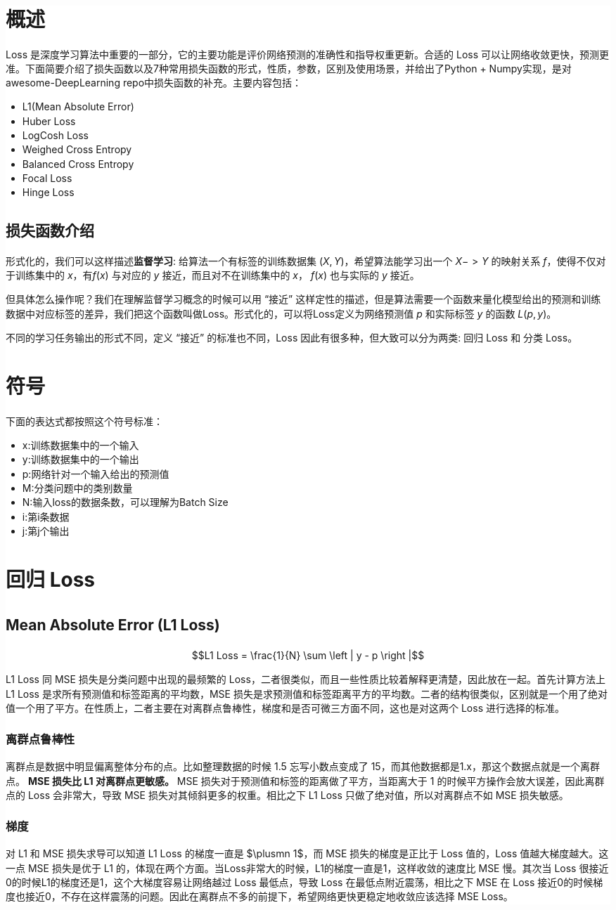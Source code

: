 # 概述
Loss 是深度学习算法中重要的一部分，它的主要功能是评价网络预测的准确性和指导权重更新。合适的 Loss 可以让网络收敛更快，预测更准。下面简要介绍了损失函数以及7种常用损失函数的形式，性质，参数，区别及使用场景，并给出了Python + Numpy实现，是对awesome-DeepLearning repo中损失函数的补充。主要内容包括：
- L1(Mean Absolute Error)
- Huber Loss
- LogCosh Loss
- Weighed Cross Entropy
- Balanced Cross Entropy
- Focal Loss
- Hinge Loss

## 损失函数介绍
形式化的，我们可以这样描述**监督学习**: 给算法一个有标签的训练数据集 $(X, Y)$，希望算法能学习出一个 $X->Y$ 的映射关系 $f$，使得不仅对于训练集中的 $x$，有$f(x)$ 与对应的 $y$ 接近，而且对不在训练集中的 $x$， $f(x)$ 也与实际的 $y$ 接近。

但具体怎么操作呢？我们在理解监督学习概念的时候可以用 “接近” 这样定性的描述，但是算法需要一个函数来量化模型给出的预测和训练数据中对应标签的差异，我们把这个函数叫做Loss。形式化的，可以将Loss定义为网络预测值 $p$ 和实际标签 $y$ 的函数 $L(p, y)$。

不同的学习任务输出的形式不同，定义 “接近” 的标准也不同，Loss 因此有很多种，但大致可以分为两类: 回归 Loss 和 分类 Loss。 

# 符号
下面的表达式都按照这个符号标准：
- x:训练数据集中的一个输入
- y:训练数据集中的一个输出
- p:网络针对一个输入给出的预测值
- M:分类问题中的类别数量
- N:输入loss的数据条数，可以理解为Batch Size
- i:第i条数据
- j:第j个输出

# 回归 Loss

## Mean Absolute Error (L1 Loss)
$$L1 Loss = \frac{1}{N} \sum \left | y - p \right |$$

L1 Loss 同 MSE 损失是分类问题中出现的最频繁的 Loss，二者很类似，而且一些性质比较着解释更清楚，因此放在一起。首先计算方法上 L1 Loss 是求所有预测值和标签距离的平均数，MSE 损失是求预测值和标签距离平方的平均数。二者的结构很类似，区别就是一个用了绝对值一个用了平方。在性质上，二者主要在对离群点鲁棒性，梯度和是否可微三方面不同，这也是对这两个 Loss 进行选择的标准。

### 离群点鲁棒性
离群点是数据中明显偏离整体分布的点。比如整理数据的时候 1.5 忘写小数点变成了 15，而其他数据都是1.x，那这个数据点就是一个离群点。 **MSE 损失比 L1 对离群点更敏感。**  MSE 损失对于预测值和标签的距离做了平方，当距离大于 1 的时候平方操作会放大误差，因此离群点的 Loss 会非常大，导致 MSE 损失对其倾斜更多的权重。相比之下 L1 Loss 只做了绝对值，所以对离群点不如 MSE 损失敏感。

### 梯度
对 L1 和 MSE 损失求导可以知道 L1 Loss 的梯度一直是 $\plusmn 1$，而 MSE 损失的梯度是正比于 Loss 值的，Loss 值越大梯度越大。这一点 MSE 损失是优于 L1 的，体现在两个方面。当Loss非常大的时候，L1的梯度一直是$1$，这样收敛的速度比 MSE 慢。其次当 Loss 很接近0的时候L1的梯度还是1，这个大梯度容易让网络越过 Loss 最低点，导致 Loss 在最低点附近震荡，相比之下 MSE 在 Loss 接近0的时候梯度也接近0，不存在这样震荡的问题。因此在离群点不多的前提下，希望网络更快更稳定地收敛应该选择 MSE Loss。
